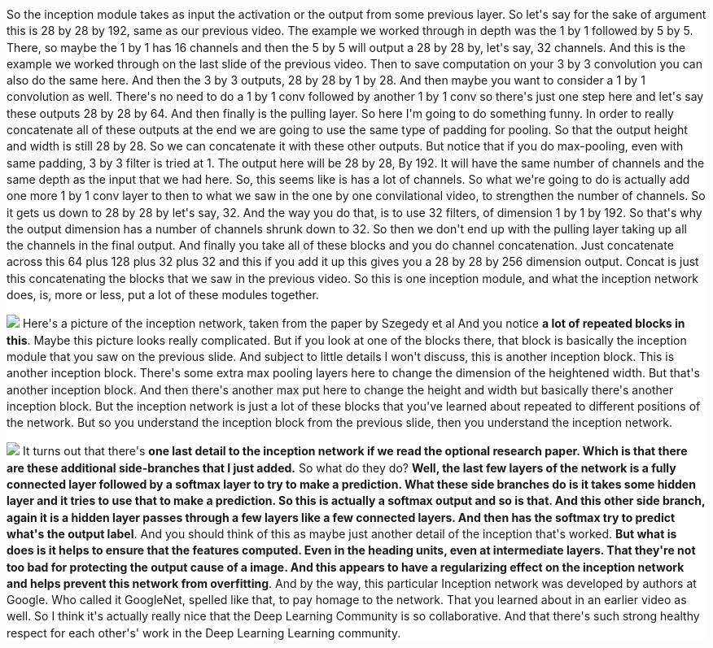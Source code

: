 So the inception module takes as input the activation or the output from some previous layer. So let's say for the sake of argument this is 28 by 28 by 192, same as our previous video. The example we worked through in depth was the 1 by 1 followed by 5 by 5. There, so maybe the 1 by 1 has 16 channels and then the 5 by 5 will output a 28 by 28 by, let's say, 32 channels. And this is the example we worked through on the last slide of the previous video. Then to save computation on your 3 by 3 convolution you can also do the same here. And then the 3 by 3 outputs, 28 by 28 by 1 by 28. And then maybe you want to consider a 1 by 1 convolution as well. There's no need to do a 1 by 1 conv followed by another 1 by 1 conv so there's just one step here and let's say these outputs 28 by 28 by 64. And then finally is the pulling layer. So here I'm going to do something funny. In order to really concatenate all of these outputs at the end we are going to use the same type of padding for pooling. So that the output height and width is still 28 by 28. So we can concatenate it with these other outputs. But notice that if you do max-pooling, even with same padding, 3 by 3 filter is tried at 1. The output here will be 28 by 28, By 192. It will have the same number of channels and the same depth as the input that we had here. So, this seems like is has a lot of channels. So what we're going to do is actually add one more 1 by 1 conv layer to then to what we saw in the one by one convilational video, to strengthen the number of channels. So it gets us down to 28 by 28 by let's say, 32. And the way you do that, is to use 32 filters, of dimension 1 by 1 by 192. So that's why the output dimension has a number of channels shrunk down to 32. So then we don't end up with the pulling layer taking up all the channels in the final output. And finally you take all of these blocks and you do channel concatenation. Just concatenate across this 64 plus 128 plus 32 plus 32 and this if you add it up this gives you a 28 by 28 by 256 dimension output. Concat is just this concatenating the blocks that we saw in the previous video. So this is one inception module, and what the inception network does, is, more or less, put a lot of these modules together. 

![](http://q3rrj5fj6.bkt.clouddn.com/gitpage/deeplearning.ai/convolutional-neural-networks/lectures/week2/images/18.png)
Here's a picture of the inception network, taken from the paper by Szegedy et al And you notice **a lot of repeated blocks in this**. Maybe this picture looks really complicated. But if you look at one of the blocks there, that block is basically the inception module that you saw on the previous slide. And subject to little details I won't discuss, this is another inception block. This is another inception block. There's some extra max pooling layers here to change the dimension of the heightened width. But that's another inception block. And then there's another max put here to change the height and width but basically there's another inception block. But the inception network is just a lot of these blocks that you've learned about repeated to different positions of the network. But so you understand the inception block from the previous slide, then you understand the inception network. 

![](http://q3rrj5fj6.bkt.clouddn.com/gitpage/deeplearning.ai/convolutional-neural-networks/lectures/week2/images/16.png)
It turns out that there's **one last detail to the inception network if we read the optional research paper. Which is that there are these additional side-branches that I just added.** So what do they do? **Well, the last few layers of the network is a fully connected layer followed by a softmax layer to try to make a prediction. What these side branches do is it takes some hidden layer and it tries to use that to make a prediction. So this is actually a softmax output and so is that. And this other side branch, again it is a hidden layer passes through a few layers like a few connected layers. And then has the softmax try to predict what's the output label**. And you should think of this as maybe just another detail of the inception that's worked. **But what is does is it helps to ensure that the features computed. Even in the heading units, even at intermediate layers. That they're not too bad for protecting the output cause of a image. And this appears to have a regularizing effect on the inception network and helps prevent this network from overfitting**. And by the way, this particular Inception network was developed by authors at Google. Who called it GoogleNet, spelled like that, to pay homage to the network. That you learned about in an earlier video as well. So I think it's actually really nice that the Deep Learning Community is so collaborative. And that there's such strong healthy respect for each other's' work in the Deep Learning Learning community. 
